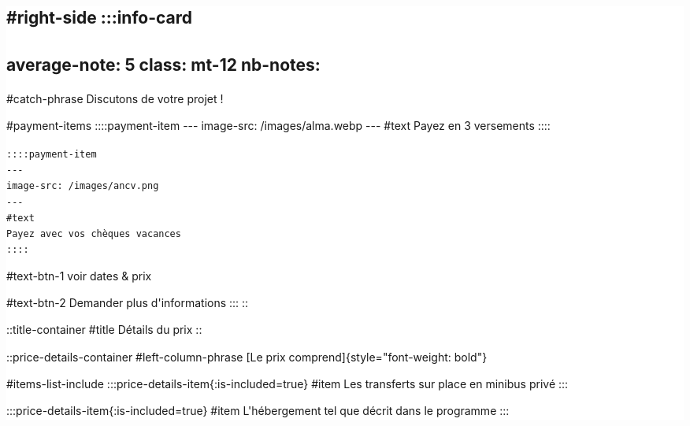 #right-side
  :::info-card
  ---
  average-note: 5
  class: mt-12
  nb-notes: 
  ---
  #catch-phrase
  Discutons de votre projet !

  #payment-items
    ::::payment-item
    ---
    image-src: /images/alma.webp
    ---
    #text
    Payez en 3 versements
    ::::

    ::::payment-item
    ---
    image-src: /images/ancv.png
    ---
    #text
    Payez avec vos chèques vacances
    ::::

  #text-btn-1
  voir dates & prix

  #text-btn-2
  Demander plus d'informations
  :::
::

::title-container
#title
Détails du prix
::

::price-details-container
#left-column-phrase
[Le prix comprend]{style="font-weight: bold"}

#items-list-include
  :::price-details-item{:is-included=true}
  #item
  Les transferts sur place en minibus privé
  :::

  :::price-details-item{:is-included=true}
  #item
  L'hébergement tel que décrit dans le programme
  :::
